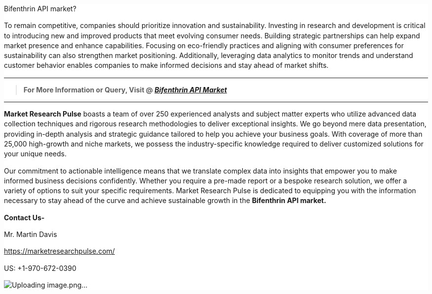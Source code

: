 Bifenthrin API market?</strong></p><p>To remain competitive, companies should prioritize innovation and sustainability. Investing in research and development is critical to introducing new and improved products that meet evolving consumer needs. Building strategic partnerships can help expand market presence and enhance capabilities. Focusing on eco-friendly practices and aligning with consumer preferences for sustainability can also strengthen market positioning. Additionally, leveraging data analytics to monitor trends and understand customer behavior enables companies to make informed decisions and stay ahead of market shifts.</p><hr /><blockquote><p><strong>For More Information or Query, Visit @&nbsp;<em><a href="https://marketresearchpulse.com/report/111930/bifenthrin-api-market?utm_source=Linkedin&utm_medium=027">Bifenthrin API Market</a></em></strong></p></blockquote><hr /><p><strong>Market Research Pulse</strong> boasts a team of over 250 experienced analysts and subject matter experts who utilize advanced data collection techniques and rigorous research methodologies to deliver exceptional insights. We go beyond mere data presentation, providing in-depth analysis and strategic guidance tailored to help you achieve your business goals. With coverage of more than 25,000 high-growth and niche markets, we possess the industry-specific knowledge required to deliver customized solutions for your unique needs.</p><p>Our commitment to actionable intelligence means that we translate complex data into insights that empower you to make informed business decisions confidently. Whether you require a pre-made report or a bespoke research solution, we offer a variety of options to suit your specific requirements. Market Research Pulse is dedicated to equipping you with the information necessary to stay ahead of the curve and achieve sustainable growth in the <strong>Bifenthrin API market.</strong></p><p><strong>Contact Us-</strong></p><p>Mr. Martin Davis</p><p>https://marketresearchpulse.com/</p><p>US: +1-970-672-0390</p>
![Uploading image.png…]()
